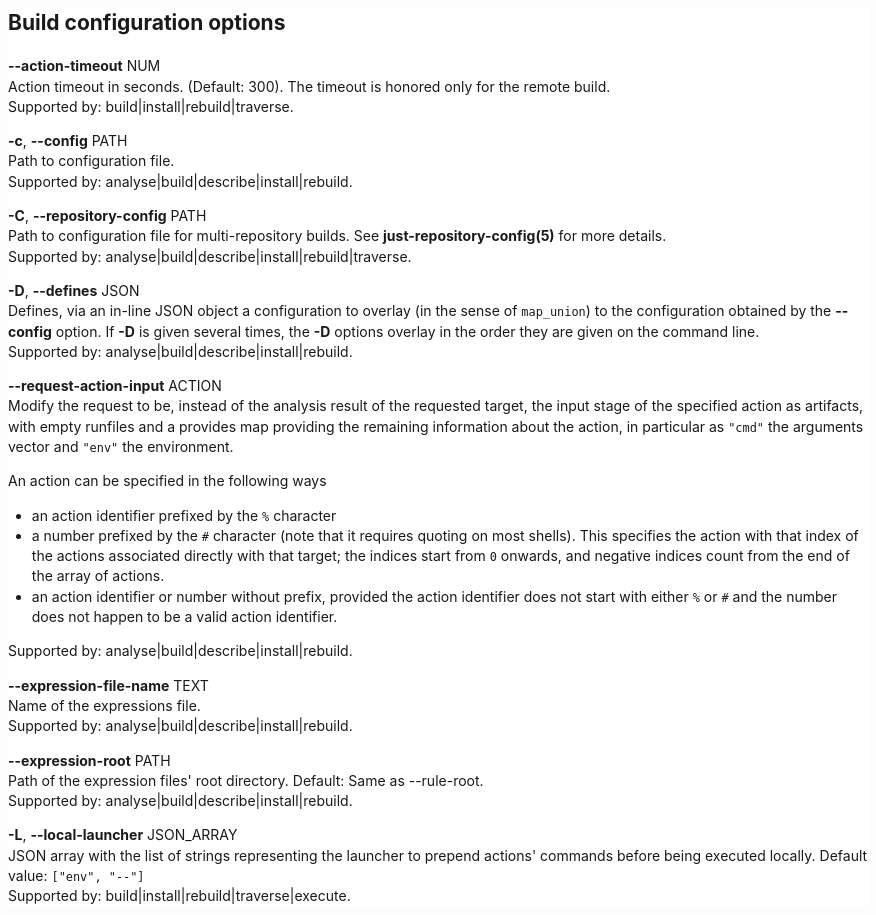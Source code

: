 Build configuration options
---------------------------

**--action-timeout** NUM  
Action timeout in seconds. (Default: 300). The timeout is honored only
for the remote build.  
Supported by: build|install|rebuild|traverse.

**-c**, **--config** PATH  
Path to configuration file.  
Supported by: analyse|build|describe|install|rebuild.

**-C**, **--repository-config** PATH  
Path to configuration file for multi-repository builds. See
**just-repository-config(5)** for more details.  
Supported by: analyse|build|describe|install|rebuild|traverse.

**-D**, **--defines** JSON  
Defines, via an in-line JSON object a configuration to overlay (in the
sense of `map_union`) to the configuration obtained by the **--config**
option. If **-D** is given several times, the **-D** options overlay in
the order they are given on the command line.  
Supported by: analyse|build|describe|install|rebuild.

**--request-action-input** ACTION  
Modify the request to be, instead of the analysis result of the
requested target, the input stage of the specified action as artifacts,
with empty runfiles and a provides map providing the remaining
information about the action, in particular as `"cmd"` the arguments
vector and `"env"` the environment.

An action can be specified in the following ways

 - an action identifier prefixed by the `%` character
 - a number prefixed by the `#` character (note that it requires
   quoting on most shells). This specifies the action with that index
   of the actions associated directly with that target; the indices
   start from `0` onwards, and negative indices count from the end of
   the array of actions.
 - an action identifier or number without prefix, provided the action
   identifier does not start with either `%` or `#` and the number does
   not happen to be a valid action identifier.

Supported by: analyse|build|describe|install|rebuild.

**--expression-file-name** TEXT  
Name of the expressions file.  
Supported by: analyse|build|describe|install|rebuild.

**--expression-root** PATH  
Path of the expression files' root directory. Default: Same as
--rule-root.  
Supported by: analyse|build|describe|install|rebuild.

**-L**, **--local-launcher** JSON_ARRAY  
JSON array with the list of strings representing the launcher to prepend
actions' commands before being executed locally. Default value:
`["env", "--"]`  
Supported by: build|install|rebuild|traverse|execute.
